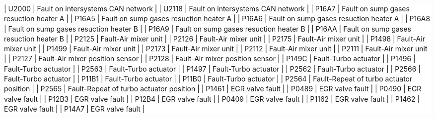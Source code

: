 | U2000 | Fault on intersystems CAN network |
| U2118 | Fault on intersystems CAN network |
| P16A7 | Fault on sump gases resuction heater A |
| P16A5 | Fault on sump gases resuction heater A |
| P16A6 | Fault on sump gases resuction heater A |
| P16A8 | Fault on sump gases resuction heater B |
| P16A9 | Fault on sump gases resuction heater B |
| P16AA | Fault on sump gases resuction heater B |
| P2125 | Fault-Air mixer unit |
| P2126 | Fault-Air mixer unit |
| P2175 | Fault-Air mixer unit |
| P1498 | Fault-Air mixer unit |
| P1499 | Fault-Air mixer unit |
| P2173 | Fault-Air mixer unit |
| P2112 | Fault-Air mixer unit |
| P2111 | Fault-Air mixer unit |
| P2127 | Fault-Air mixer position sensor |
| P2128 | Fault-Air mixer position sensor |
| P149C | Fault-Turbo actuator |
| P1496 | Fault-Turbo actuator |
| P2563 | Fault-Turbo actuator |
| P1497 | Fault-Turbo actuator |
| P2562 | Fault-Turbo actuator |
| P2566 | Fault-Turbo actuator |
| P11B1 | Fault-Turbo actuator |
| P11B0 | Fault-Turbo actuator |
| P2564 | Fault-Repeat of turbo actuator position |
| P2565 | Fault-Repeat of turbo actuator position |
| P1461 | EGR valve fault |
| P0489 | EGR valve fault |
| P0490 | EGR valve fault |
| P12B3 | EGR valve fault |
| P12B4 | EGR valve fault |
| P0409 | EGR valve fault |
| P1162 | EGR valve fault |
| P1462 | EGR valve fault |
| P14A7 | EGR valve fault |